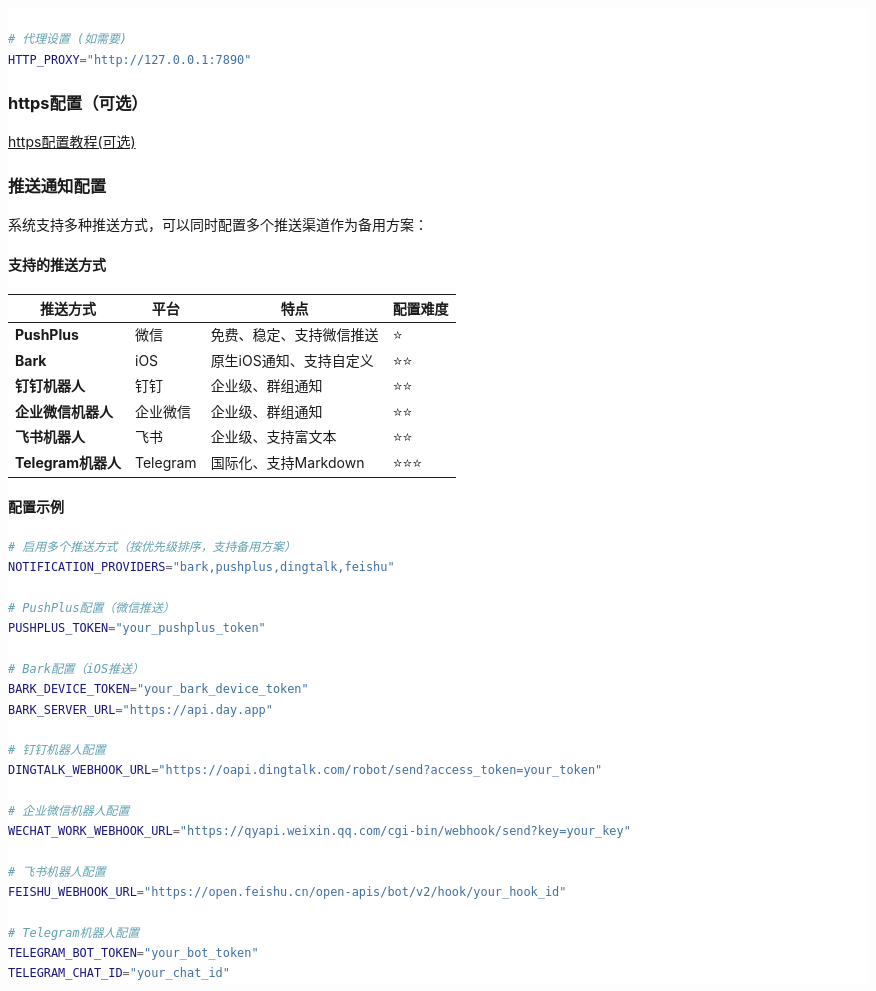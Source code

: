 ```bash

# 代理设置 (如需要)
HTTP_PROXY="http://127.0.0.1:7890"
```
### https配置（可选）
[https配置教程(可选)](README-https.md)

### 推送通知配置

系统支持多种推送方式，可以同时配置多个推送渠道作为备用方案：

#### 支持的推送方式

| 推送方式 | 平台 | 特点 | 配置难度 |
|---------|------|------|---------|
| **PushPlus** | 微信 | 免费、稳定、支持微信推送 | ⭐ |
| **Bark** | iOS | 原生iOS通知、支持自定义 | ⭐⭐ |
| **钉钉机器人** | 钉钉 | 企业级、群组通知 | ⭐⭐ |
| **企业微信机器人** | 企业微信 | 企业级、群组通知 | ⭐⭐ |
| **飞书机器人** | 飞书 | 企业级、支持富文本 | ⭐⭐ |
| **Telegram机器人** | Telegram | 国际化、支持Markdown | ⭐⭐⭐ |

#### 配置示例

```bash
# 启用多个推送方式（按优先级排序，支持备用方案）
NOTIFICATION_PROVIDERS="bark,pushplus,dingtalk,feishu"

# PushPlus配置（微信推送）
PUSHPLUS_TOKEN="your_pushplus_token"

# Bark配置（iOS推送）
BARK_DEVICE_TOKEN="your_bark_device_token"
BARK_SERVER_URL="https://api.day.app"

# 钉钉机器人配置
DINGTALK_WEBHOOK_URL="https://oapi.dingtalk.com/robot/send?access_token=your_token"

# 企业微信机器人配置
WECHAT_WORK_WEBHOOK_URL="https://qyapi.weixin.qq.com/cgi-bin/webhook/send?key=your_key"

# 飞书机器人配置
FEISHU_WEBHOOK_URL="https://open.feishu.cn/open-apis/bot/v2/hook/your_hook_id"

# Telegram机器人配置
TELEGRAM_BOT_TOKEN="your_bot_token"
TELEGRAM_CHAT_ID="your_chat_id"
```
